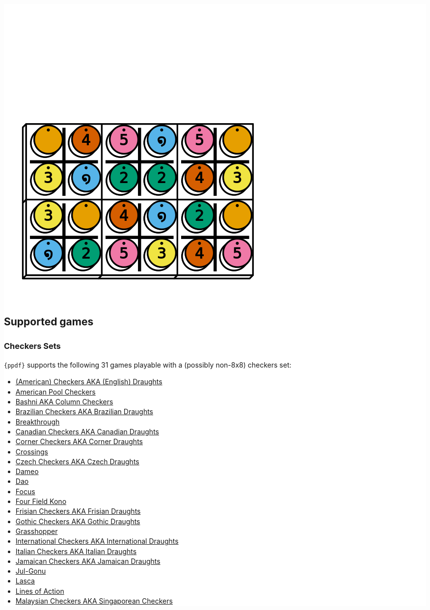 ![Animation of Marty and Ron Hale-Evans' abstract game *Relativity*](man/figures/README-relativity.gif)

## <a name="supported">Supported games</a>

### <a name="checkers">Checkers Sets</a>

`{ppdf}` supports the following 31 games playable with a (possibly non-8x8) checkers set:

* [(American) Checkers AKA (English) Draughts](https://en.wikipedia.org/wiki/Draughts)
* [American Pool Checkers](https://draughts.github.io/american-pool-checkers.html)
* [Bashni AKA Column Checkers](https://en.wikipedia.org/wiki/Bashni)
* [Brazilian Checkers AKA Brazilian Draughts](https://en.wikipedia.org/wiki/Brazilian_draughts)
* [Breakthrough](https://en.wikipedia.org/wiki/Breakthrough_(board_game))
* [Canadian Checkers AKA Canadian Draughts](https://en.wikipedia.org/wiki/Canadian_checkers)
* [Corner Checkers AKA Corner Draughts](https://brainking.com/en/GameRules?tp=30)
* [Crossings](https://en.wikipedia.org/wiki/Crossings_(game))
* [Czech Checkers AKA Czech Draughts](https://en.wikipedia.org/wiki/Czech_draughts)
* [Dameo](https://en.wikipedia.org/wiki/Dameo)
* [Dao](https://boardgamegeek.com/boardgame/948/dao)
* [Focus](https://en.wikipedia.org/wiki/Focus_(board_game))
* [Four Field Kono](https://en.wikipedia.org/wiki/Four_Field_Kono)
* [Frisian Checkers AKA Frisian Draughts](https://en.wikipedia.org/wiki/Frisian_draughts)
* [Gothic Checkers AKA Gothic Draughts](http://mlwi.magix.net/bg/gothiccheckersvariants.htm)
* [Grasshopper](http://www.cyningstan.com/game/71/grasshopper)
* [International Checkers AKA International Draughts](https://en.wikipedia.org/wiki/International_draughts)
* [Italian Checkers AKA Italian Draughts](https://en.wikipedia.org/wiki/Italian_draughts)
* [Jamaican Checkers AKA Jamaican Draughts](https://web.archive.org/web/20230605023244/http://poolcheckers.com/jamaica/)
* [Jul-Gonu](https://en.wikipedia.org/wiki/Jul-Gonu)
* [Lasca](http://www.lasca.org)
* [Lines of Action](https://en.wikipedia.org/wiki/Lines_of_Action)
* [Malaysian Checkers AKA Singaporean Checkers](https://brainking.com/en/GameRules?tp=31)